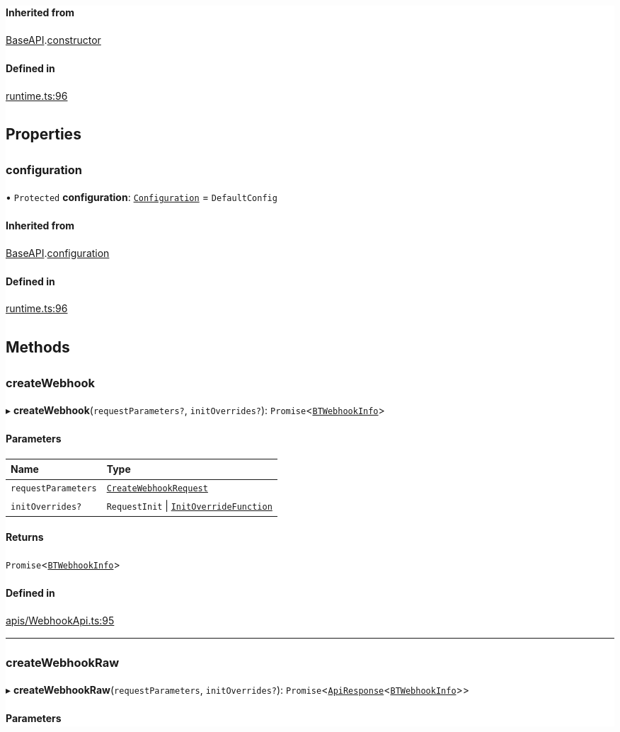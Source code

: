 #### Inherited from

[BaseAPI](BaseAPI.md).[constructor](BaseAPI.md#constructor)

#### Defined in

[runtime.ts:96](https://github.com/toebes/onshape-typescript-fetch/blob/3e11ae1/runtime.ts#L96)

## Properties

### configuration

• `Protected` **configuration**: [`Configuration`](Configuration.md) = `DefaultConfig`

#### Inherited from

[BaseAPI](BaseAPI.md).[configuration](BaseAPI.md#configuration)

#### Defined in

[runtime.ts:96](https://github.com/toebes/onshape-typescript-fetch/blob/3e11ae1/runtime.ts#L96)

## Methods

### createWebhook

▸ **createWebhook**(`requestParameters?`, `initOverrides?`): `Promise`<[`BTWebhookInfo`](../interfaces/BTWebhookInfo.md)\>

#### Parameters

| Name | Type |
| :------ | :------ |
| `requestParameters` | [`CreateWebhookRequest`](../interfaces/CreateWebhookRequest.md) |
| `initOverrides?` | `RequestInit` \| [`InitOverrideFunction`](../modules.md#initoverridefunction) |

#### Returns

`Promise`<[`BTWebhookInfo`](../interfaces/BTWebhookInfo.md)\>

#### Defined in

[apis/WebhookApi.ts:95](https://github.com/toebes/onshape-typescript-fetch/blob/3e11ae1/apis/WebhookApi.ts#L95)

___

### createWebhookRaw

▸ **createWebhookRaw**(`requestParameters`, `initOverrides?`): `Promise`<[`ApiResponse`](../interfaces/ApiResponse.md)<[`BTWebhookInfo`](../interfaces/BTWebhookInfo.md)\>\>

#### Parameters
